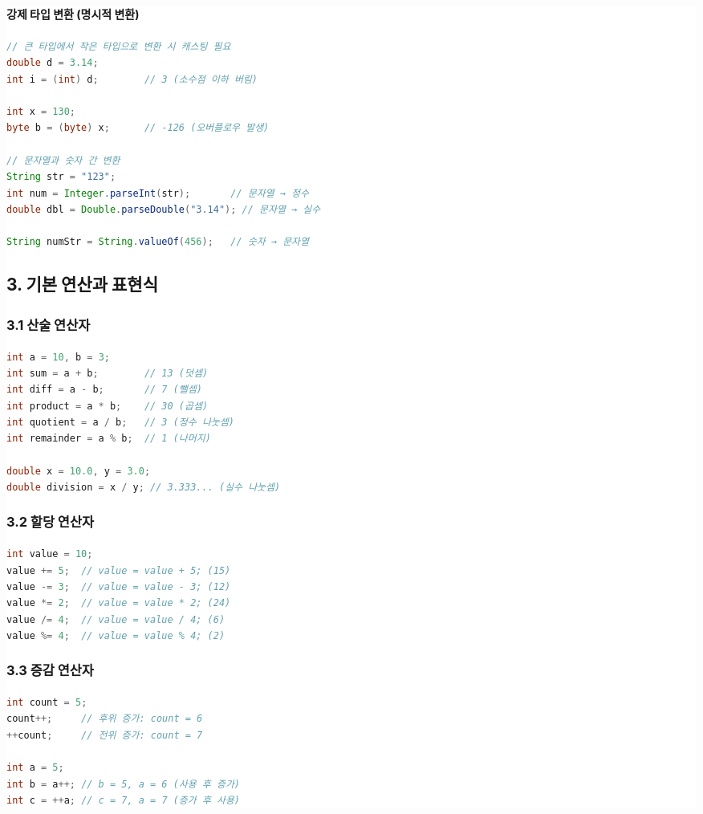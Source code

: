 #### 강제 타입 변환 (명시적 변환)
```java
// 큰 타입에서 작은 타입으로 변환 시 캐스팅 필요
double d = 3.14;
int i = (int) d;        // 3 (소수점 이하 버림)

int x = 130;
byte b = (byte) x;      // -126 (오버플로우 발생)

// 문자열과 숫자 간 변환
String str = "123";
int num = Integer.parseInt(str);       // 문자열 → 정수
double dbl = Double.parseDouble("3.14"); // 문자열 → 실수

String numStr = String.valueOf(456);   // 숫자 → 문자열
```

## 3. 기본 연산과 표현식

### 3.1 산술 연산자
```java
int a = 10, b = 3;
int sum = a + b;        // 13 (덧셈)
int diff = a - b;       // 7 (뺄셈)
int product = a * b;    // 30 (곱셈)
int quotient = a / b;   // 3 (정수 나눗셈)
int remainder = a % b;  // 1 (나머지)

double x = 10.0, y = 3.0;
double division = x / y; // 3.333... (실수 나눗셈)
```

### 3.2 할당 연산자
```java
int value = 10;
value += 5;  // value = value + 5; (15)
value -= 3;  // value = value - 3; (12)
value *= 2;  // value = value * 2; (24)
value /= 4;  // value = value / 4; (6)
value %= 4;  // value = value % 4; (2)
```

### 3.3 증감 연산자
```java
int count = 5;
count++;     // 후위 증가: count = 6
++count;     // 전위 증가: count = 7

int a = 5;
int b = a++; // b = 5, a = 6 (사용 후 증가)
int c = ++a; // c = 7, a = 7 (증가 후 사용)
```
